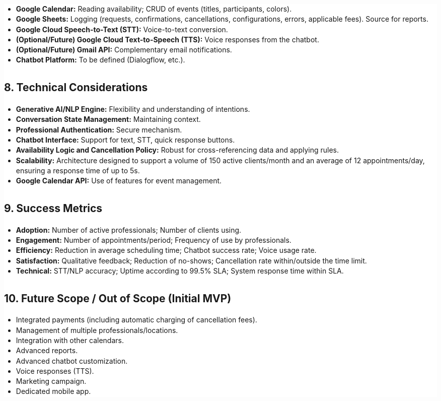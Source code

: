 * **Google Calendar:** Reading availability; CRUD of events (titles, participants, colors).
* **Google Sheets:** Logging (requests, confirmations, cancellations, configurations, errors, applicable fees). Source for reports.
* **Google Cloud Speech-to-Text (STT):** Voice-to-text conversion.
* **(Optional/Future) Google Cloud Text-to-Speech (TTS):** Voice responses from the chatbot.
* **(Optional/Future) Gmail API:** Complementary email notifications.
* **Chatbot Platform:** To be defined (Dialogflow, etc.).

## 8. Technical Considerations

* **Generative AI/NLP Engine:** Flexibility and understanding of intentions.
* **Conversation State Management:** Maintaining context.
* **Professional Authentication:** Secure mechanism.
* **Chatbot Interface:** Support for text, STT, quick response buttons.
* **Availability Logic and Cancellation Policy:** Robust for cross-referencing data and applying rules.
* **Scalability:** Architecture designed to support a volume of 150 active clients/month and an average of 12 appointments/day, ensuring a response time of up to 5s.
* **Google Calendar API:** Use of features for event management.

## 9. Success Metrics

* **Adoption:** Number of active professionals; Number of clients using.
* **Engagement:** Number of appointments/period; Frequency of use by professionals.
* **Efficiency:** Reduction in average scheduling time; Chatbot success rate; Voice usage rate.
* **Satisfaction:** Qualitative feedback; Reduction of no-shows; Cancellation rate within/outside the time limit.
* **Technical:** STT/NLP accuracy; Uptime according to 99.5% SLA; System response time within SLA.

## 10. Future Scope / Out of Scope (Initial MVP)

* Integrated payments (including automatic charging of cancellation fees).
* Management of multiple professionals/locations.
* Integration with other calendars.
* Advanced reports.
* Advanced chatbot customization.
* Voice responses (TTS).
* Marketing campaign.
* Dedicated mobile app.